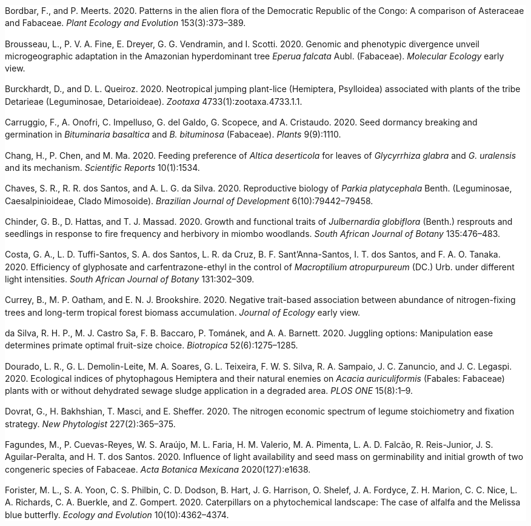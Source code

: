 Bordbar, F., and P. Meerts. 2020. Patterns in the alien flora of the Democratic Republic of the Congo: A comparison of Asteraceae and Fabaceae. *Plant Ecology and Evolution* 153(3):373–389.

Brousseau, L., P. V. A. Fine, E. Dreyer, G. G. Vendramin, and I. Scotti. 2020. Genomic and phenotypic divergence unveil microgeographic adaptation in the Amazonian hyperdominant tree *Eperua falcata* Aubl. (Fabaceae). *Molecular Ecology* early view.

Burckhardt, D., and D. L. Queiroz. 2020. Neotropical jumping plant-lice (Hemiptera, Psylloidea) associated with plants of the tribe Detarieae (Leguminosae, Detarioideae). *Zootaxa* 4733(1):zootaxa.4733.1.1.

Carruggio, F., A. Onofri, C. Impelluso, G. del Galdo, G. Scopece, and A. Cristaudo. 2020. Seed dormancy breaking and germination in *Bituminaria basaltica* and *B. bituminosa* (Fabaceae). *Plants* 9(9):1110.

Chang, H., P. Chen, and M. Ma. 2020. Feeding preference of *Altica deserticola* for leaves of *Glycyrrhiza glabra* and *G. uralensis* and its mechanism. *Scientific Reports* 10(1):1534.

Chaves, S. R., R. R. dos Santos, and A. L. G. da Silva. 2020. Reproductive biology of *Parkia platycephala* Benth. (Leguminosae, Caesalpinioideae, Clado Mimosoide). *Brazilian Journal of Development* 6(10):79442–79458.

Chinder, G. B., D. Hattas, and T. J. Massad. 2020. Growth and functional traits of *Julbernardia globiflora* (Benth.) resprouts and seedlings in response to fire frequency and herbivory in miombo woodlands. *South African Journal of Botany* 135:476–483.

Costa, G. A., L. D. Tuffi-Santos, S. A. dos Santos, L. R. da Cruz, B. F. Sant’Anna-Santos, I. T. dos Santos, and F. A. O. Tanaka. 2020. Efficiency of glyphosate and carfentrazone-ethyl in the control of *Macroptilium atropurpureum* (DC.) Urb. under different light intensities. *South African Journal of Botany* 131:302–309.

Currey, B., M. P. Oatham, and E. N. J. Brookshire. 2020. Negative trait-based association between abundance of nitrogen-fixing trees and long-term tropical forest biomass accumulation. *Journal of Ecology* early view.

da Silva, R. H. P., M. J. Castro Sa, F. B. Baccaro, P. Tománek, and A. A. Barnett. 2020. Juggling options: Manipulation ease determines primate optimal fruit-size choice. *Biotropica* 52(6):1275–1285.

Dourado, L. R., G. L. Demolin-Leite, M. A. Soares, G. L. Teixeira, F. W. S. Silva, R. A. Sampaio, J. C. Zanuncio, and J. C. Legaspi. 2020. Ecological indices of phytophagous Hemiptera and their natural enemies on *Acacia auriculiformis* (Fabales: Fabaceae) plants with or without dehydrated sewage sludge application in a degraded area. *PLOS ONE* 15(8):1–9.

Dovrat, G., H. Bakhshian, T. Masci, and E. Sheffer. 2020. The nitrogen economic spectrum of legume stoichiometry and fixation strategy. *New Phytologist* 227(2):365–375.

Fagundes, M., P. Cuevas-Reyes, W. S. Araújo, M. L. Faria, H. M. Valerio, M. A. Pimenta, L. A. D. Falcão, R. Reis-Junior, J. S. Aguilar-Peralta, and H. T. dos Santos. 2020. Influence of light availability and seed mass on germinability and initial growth of two congeneric species of Fabaceae. *Acta Botanica Mexicana* 2020(127):e1638.

Forister, M. L., S. A. Yoon, C. S. Philbin, C. D. Dodson, B. Hart, J. G. Harrison, O. Shelef, J. A. Fordyce, Z. H. Marion, C. C. Nice, L. A. Richards, C. A. Buerkle, and Z. Gompert. 2020. Caterpillars on a phytochemical landscape: The case of alfalfa and the Melissa blue butterfly. *Ecology and Evolution* 10(10):4362–4374.
